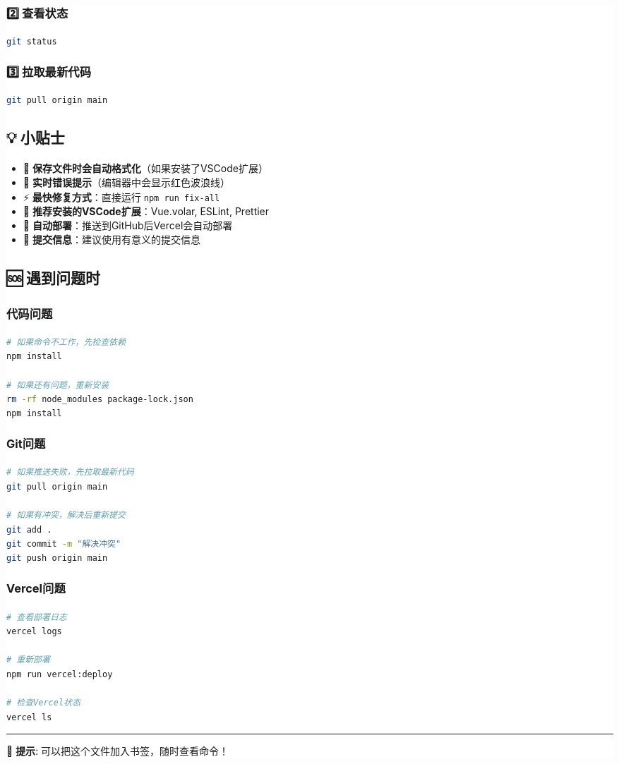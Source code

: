 ### 2️⃣ 查看状态
```bash
git status
```

### 3️⃣ 拉取最新代码
```bash
git pull origin main
```

## 💡 小贴士

- 💾 **保存文件时会自动格式化**（如果安装了VSCode扩展）
- 🔄 **实时错误提示**（编辑器中会显示红色波浪线）
- ⚡ **最快修复方式**：直接运行 `npm run fix-all`
- 📱 **推荐安装的VSCode扩展**：Vue.volar, ESLint, Prettier
- 🚀 **自动部署**：推送到GitHub后Vercel会自动部署
- 📝 **提交信息**：建议使用有意义的提交信息

## 🆘 遇到问题时

### 代码问题
```bash
# 如果命令不工作，先检查依赖
npm install

# 如果还有问题，重新安装
rm -rf node_modules package-lock.json
npm install
```

### Git问题
```bash
# 如果推送失败，先拉取最新代码
git pull origin main

# 如果有冲突，解决后重新提交
git add .
git commit -m "解决冲突"
git push origin main
```

### Vercel问题
```bash
# 查看部署日志
vercel logs

# 重新部署
npm run vercel:deploy

# 检查Vercel状态
vercel ls
```

---
📝 **提示**: 可以把这个文件加入书签，随时查看命令！ 